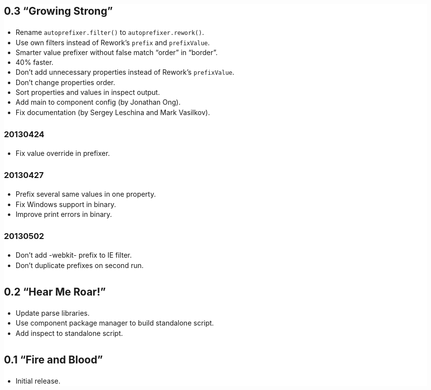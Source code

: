 ## 0.3 “Growing Strong”

- Rename `autoprefixer.filter()` to `autoprefixer.rework()`.
- Use own filters instead of Rework’s `prefix` and `prefixValue`.
- Smarter value prefixer without false match “order” in “border”.
- 40% faster.
- Don’t add unnecessary properties instead of Rework’s `prefixValue`.
- Don’t change properties order.
- Sort properties and values in inspect output.
- Add main to component config (by Jonathan Ong).
- Fix documentation (by Sergey Leschina and Mark Vasilkov).

### 20130424

- Fix value override in prefixer.

### 20130427

- Prefix several same values in one property.
- Fix Windows support in binary.
- Improve print errors in binary.

### 20130502

- Don’t add -webkit- prefix to IE filter.
- Don’t duplicate prefixes on second run.

## 0.2 “Hear Me Roar!”

- Update parse libraries.
- Use component package manager to build standalone script.
- Add inspect to standalone script.

## 0.1 “Fire and Blood”

- Initial release.
